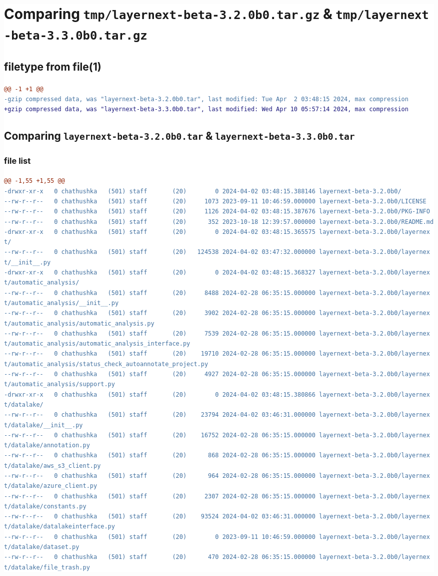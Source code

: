 # Comparing `tmp/layernext-beta-3.2.0b0.tar.gz` & `tmp/layernext-beta-3.3.0b0.tar.gz`

## filetype from file(1)

```diff
@@ -1 +1 @@
-gzip compressed data, was "layernext-beta-3.2.0b0.tar", last modified: Tue Apr  2 03:48:15 2024, max compression
+gzip compressed data, was "layernext-beta-3.3.0b0.tar", last modified: Wed Apr 10 05:57:14 2024, max compression
```

## Comparing `layernext-beta-3.2.0b0.tar` & `layernext-beta-3.3.0b0.tar`

### file list

```diff
@@ -1,55 +1,55 @@
-drwxr-xr-x   0 chathushka   (501) staff       (20)        0 2024-04-02 03:48:15.388146 layernext-beta-3.2.0b0/
--rw-r--r--   0 chathushka   (501) staff       (20)     1073 2023-09-11 10:46:59.000000 layernext-beta-3.2.0b0/LICENSE
--rw-r--r--   0 chathushka   (501) staff       (20)     1126 2024-04-02 03:48:15.387676 layernext-beta-3.2.0b0/PKG-INFO
--rw-r--r--   0 chathushka   (501) staff       (20)      352 2023-10-18 12:39:57.000000 layernext-beta-3.2.0b0/README.md
-drwxr-xr-x   0 chathushka   (501) staff       (20)        0 2024-04-02 03:48:15.365575 layernext-beta-3.2.0b0/layernext/
--rw-r--r--   0 chathushka   (501) staff       (20)   124538 2024-04-02 03:47:32.000000 layernext-beta-3.2.0b0/layernext/__init__.py
-drwxr-xr-x   0 chathushka   (501) staff       (20)        0 2024-04-02 03:48:15.368327 layernext-beta-3.2.0b0/layernext/automatic_analysis/
--rw-r--r--   0 chathushka   (501) staff       (20)     8488 2024-02-28 06:35:15.000000 layernext-beta-3.2.0b0/layernext/automatic_analysis/__init__.py
--rw-r--r--   0 chathushka   (501) staff       (20)     3902 2024-02-28 06:35:15.000000 layernext-beta-3.2.0b0/layernext/automatic_analysis/automatic_analysis.py
--rw-r--r--   0 chathushka   (501) staff       (20)     7539 2024-02-28 06:35:15.000000 layernext-beta-3.2.0b0/layernext/automatic_analysis/automatic_analysis_interface.py
--rw-r--r--   0 chathushka   (501) staff       (20)    19710 2024-02-28 06:35:15.000000 layernext-beta-3.2.0b0/layernext/automatic_analysis/status_check_autoannotate_project.py
--rw-r--r--   0 chathushka   (501) staff       (20)     4927 2024-02-28 06:35:15.000000 layernext-beta-3.2.0b0/layernext/automatic_analysis/support.py
-drwxr-xr-x   0 chathushka   (501) staff       (20)        0 2024-04-02 03:48:15.380866 layernext-beta-3.2.0b0/layernext/datalake/
--rw-r--r--   0 chathushka   (501) staff       (20)    23794 2024-04-02 03:46:31.000000 layernext-beta-3.2.0b0/layernext/datalake/__init__.py
--rw-r--r--   0 chathushka   (501) staff       (20)    16752 2024-02-28 06:35:15.000000 layernext-beta-3.2.0b0/layernext/datalake/annotation.py
--rw-r--r--   0 chathushka   (501) staff       (20)      868 2024-02-28 06:35:15.000000 layernext-beta-3.2.0b0/layernext/datalake/aws_s3_client.py
--rw-r--r--   0 chathushka   (501) staff       (20)      964 2024-02-28 06:35:15.000000 layernext-beta-3.2.0b0/layernext/datalake/azure_client.py
--rw-r--r--   0 chathushka   (501) staff       (20)     2307 2024-02-28 06:35:15.000000 layernext-beta-3.2.0b0/layernext/datalake/constants.py
--rw-r--r--   0 chathushka   (501) staff       (20)    93524 2024-04-02 03:46:31.000000 layernext-beta-3.2.0b0/layernext/datalake/datalakeinterface.py
--rw-r--r--   0 chathushka   (501) staff       (20)        0 2023-09-11 10:46:59.000000 layernext-beta-3.2.0b0/layernext/datalake/dataset.py
--rw-r--r--   0 chathushka   (501) staff       (20)      470 2024-02-28 06:35:15.000000 layernext-beta-3.2.0b0/layernext/datalake/file_trash.py
```